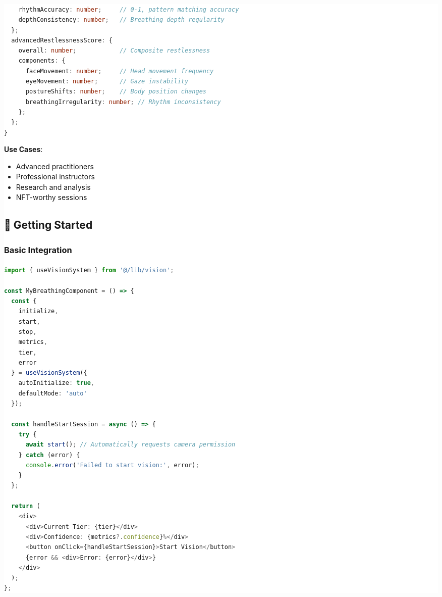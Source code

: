 ```typescript
    rhythmAccuracy: number;     // 0-1, pattern matching accuracy
    depthConsistency: number;   // Breathing depth regularity
  };
  advancedRestlessnessScore: {
    overall: number;            // Composite restlessness
    components: {
      faceMovement: number;     // Head movement frequency
      eyeMovement: number;      // Gaze instability
      postureShifts: number;    // Body position changes
      breathingIrregularity: number; // Rhythm inconsistency
    };
  };
}
```

**Use Cases**:
- Advanced practitioners
- Professional instructors
- Research and analysis
- NFT-worthy sessions

## 🚀 Getting Started

### Basic Integration

```typescript
import { useVisionSystem } from '@/lib/vision';

const MyBreathingComponent = () => {
  const {
    initialize,
    start,
    stop,
    metrics,
    tier,
    error
  } = useVisionSystem({
    autoInitialize: true,
    defaultMode: 'auto'
  });

  const handleStartSession = async () => {
    try {
      await start(); // Automatically requests camera permission
    } catch (error) {
      console.error('Failed to start vision:', error);
    }
  };

  return (
    <div>
      <div>Current Tier: {tier}</div>
      <div>Confidence: {metrics?.confidence}%</div>
      <button onClick={handleStartSession}>Start Vision</button>
      {error && <div>Error: {error}</div>}
    </div>
  );
};
```
